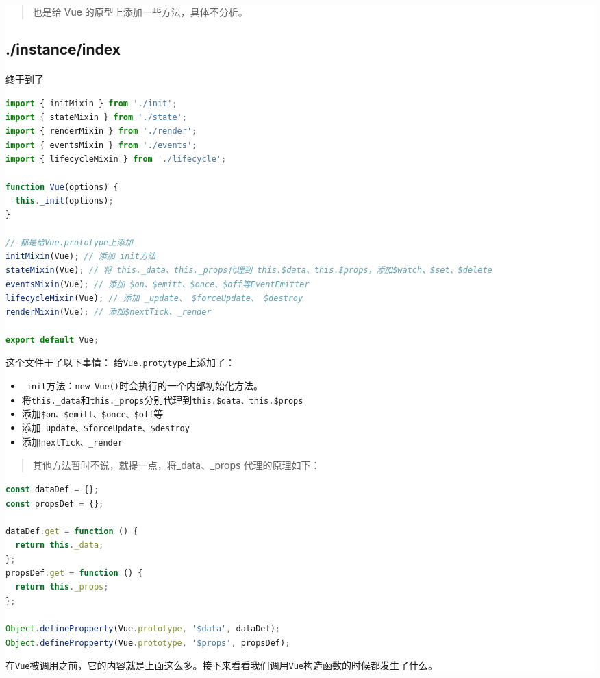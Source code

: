 > 也是给 Vue 的原型上添加一些方法，具体不分析。

## ./instance/index

终于到了

```js
import { initMixin } from './init';
import { stateMixin } from './state';
import { renderMixin } from './render';
import { eventsMixin } from './events';
import { lifecycleMixin } from './lifecycle';

function Vue(options) {
  this._init(options);
}

// 都是给Vue.prototype上添加
initMixin(Vue); // 添加_init方法
stateMixin(Vue); // 将 this._data、this._props代理到 this.$data、this.$props，添加$watch、$set、$delete
eventsMixin(Vue); // 添加 $on、$emitt、$once、$off等EventEmitter
lifecycleMixin(Vue); // 添加 _update、 $forceUpdate、 $destroy
renderMixin(Vue); // 添加$nextTick、_render

export default Vue;
```

这个文件干了以下事情：
给`Vue.protytype`上添加了：

- `_init`方法：`new Vue()`时会执行的一个内部初始化方法。
- 将`this._data`和`this._props`分别代理到`this.$data、this.$props`
- 添加`$on、$emitt、$once、$off`等
- 添加`_update、$forceUpdate、$destroy`
- 添加`nextTick、_render`

> 其他方法暂时不说，就提一点，将\_data、\_props 代理的原理如下：

```js
const dataDef = {};
const propsDef = {};

dataDef.get = function () {
  return this._data;
};
propsDef.get = function () {
  return this._props;
};

Object.definePropperty(Vue.prototype, '$data', dataDef);
Object.definePropperty(Vue.prototype, '$props', propsDef);
```

在`Vue`被调用之前，它的内容就是上面这么多。接下来看看我们调用`Vue`构造函数的时候都发生了什么。
